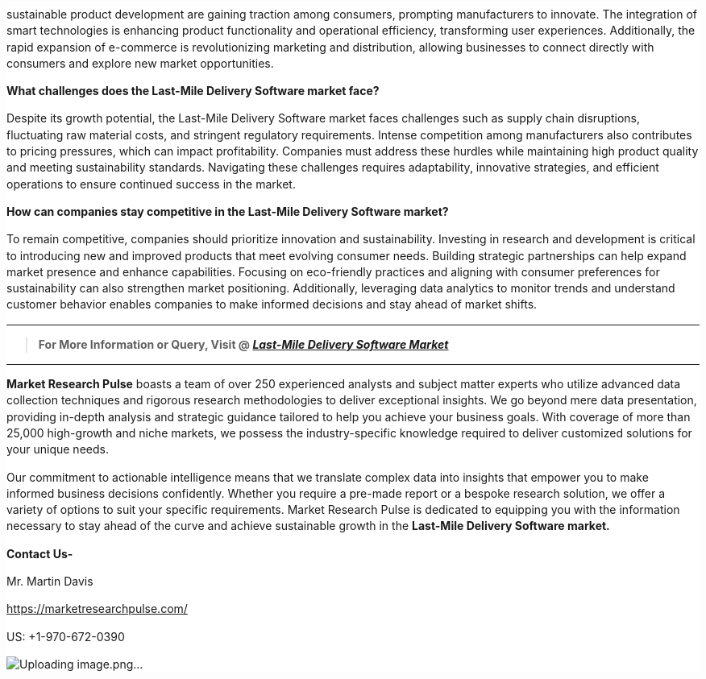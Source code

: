 sustainable product development are gaining traction among consumers, prompting manufacturers to innovate. The integration of smart technologies is enhancing product functionality and operational efficiency, transforming user experiences. Additionally, the rapid expansion of e-commerce is revolutionizing marketing and distribution, allowing businesses to connect directly with consumers and explore new market opportunities.</p><p><strong>What challenges does the Last-Mile Delivery Software market face?</strong></p><p>Despite its growth potential, the Last-Mile Delivery Software market faces challenges such as supply chain disruptions, fluctuating raw material costs, and stringent regulatory requirements. Intense competition among manufacturers also contributes to pricing pressures, which can impact profitability. Companies must address these hurdles while maintaining high product quality and meeting sustainability standards. Navigating these challenges requires adaptability, innovative strategies, and efficient operations to ensure continued success in the market.</p><p><strong>How can companies stay competitive in the Last-Mile Delivery Software market?</strong></p><p>To remain competitive, companies should prioritize innovation and sustainability. Investing in research and development is critical to introducing new and improved products that meet evolving consumer needs. Building strategic partnerships can help expand market presence and enhance capabilities. Focusing on eco-friendly practices and aligning with consumer preferences for sustainability can also strengthen market positioning. Additionally, leveraging data analytics to monitor trends and understand customer behavior enables companies to make informed decisions and stay ahead of market shifts.</p><hr /><blockquote><p><strong>For More Information or Query, Visit @&nbsp;<em><a href="https://marketresearchpulse.com/report/28163/last-mile-delivery-software-market?utm_source=Linkedin&utm_medium=0114">Last-Mile Delivery Software Market</a></em></strong></p></blockquote><hr /><p><strong>Market Research Pulse</strong> boasts a team of over 250 experienced analysts and subject matter experts who utilize advanced data collection techniques and rigorous research methodologies to deliver exceptional insights. We go beyond mere data presentation, providing in-depth analysis and strategic guidance tailored to help you achieve your business goals. With coverage of more than 25,000 high-growth and niche markets, we possess the industry-specific knowledge required to deliver customized solutions for your unique needs.</p><p>Our commitment to actionable intelligence means that we translate complex data into insights that empower you to make informed business decisions confidently. Whether you require a pre-made report or a bespoke research solution, we offer a variety of options to suit your specific requirements. Market Research Pulse is dedicated to equipping you with the information necessary to stay ahead of the curve and achieve sustainable growth in the <strong>Last-Mile Delivery Software market.</strong></p><p><strong>Contact Us-</strong></p><p>Mr. Martin Davis</p><p>https://marketresearchpulse.com/</p><p>US: +1-970-672-0390</p>
![Uploading image.png…]()
